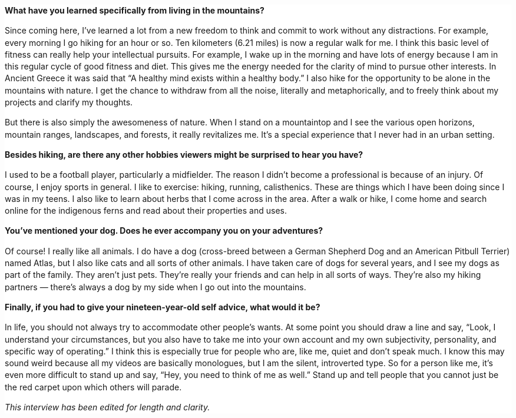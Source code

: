 **What have you learned specifically from living in the mountains?**

Since coming here, I’ve learned a lot from a new freedom to think and
commit to work without any distractions. For example, every morning I go
hiking for an hour or so. Ten kilometers (6.21 miles) is now a regular
walk for me. I think this basic level of fitness can really help your
intellectual pursuits. For example, I wake up in the morning and have
lots of energy because I am in this regular cycle of good fitness and
diet. This gives me the energy needed for the clarity of mind to pursue
other interests. In Ancient Greece it was said that “A healthy mind
exists within a healthy body.” I also hike for the opportunity to be
alone in the mountains with nature. I get the chance to withdraw from
all the noise, literally and metaphorically, and to freely think about
my projects and clarify my thoughts.

But there is also simply the awesomeness of nature. When I stand on a
mountaintop and I see the various open horizons, mountain ranges,
landscapes, and forests, it really revitalizes me. It’s a special
experience that I never had in an urban setting.

**Besides hiking, are there any other hobbies viewers might be surprised
to hear you have?**

I used to be a football player, particularly a midfielder. The reason I
didn’t become a professional is because of an injury. Of course, I enjoy
sports in general. I like to exercise: hiking, running, calisthenics.
These are things which I have been doing since I was in my teens. I also
like to learn about herbs that I come across in the area. After a walk
or hike, I come home and search online for the indigenous ferns and read
about their properties and uses.

**You’ve mentioned your dog. Does he ever accompany you on your adventures?**

Of course! I really like all animals. I do have a dog (cross-breed
between a German Shepherd Dog and an American Pitbull Terrier) named
Atlas, but I also like cats and all sorts of other animals. I have taken
care of dogs for several years, and I see my dogs as part of the family.
They aren’t just pets. They’re really your friends and can help in all
sorts of ways. They’re also my hiking partners — there’s always a dog by
my side when I go out into the mountains.

**Finally, if you had to give your nineteen-year-old self advice, what
would it be?**

In life, you should not always try to accommodate other people’s wants.
At some point you should draw a line and say, “Look, I understand your
circumstances, but you also have to take me into your own account and my
own subjectivity, personality, and specific way of operating.” I think
this is especially true for people who are, like me, quiet and don’t
speak much. I know this may sound weird because all my videos are
basically monologues, but I am the silent, introverted type. So for a
person like me, it’s even more difficult to stand up and say, “Hey, you
need to think of me as well.” Stand up and tell people that you cannot
just be the red carpet upon which others will parade.

*This interview has been edited for length and clarity.*
